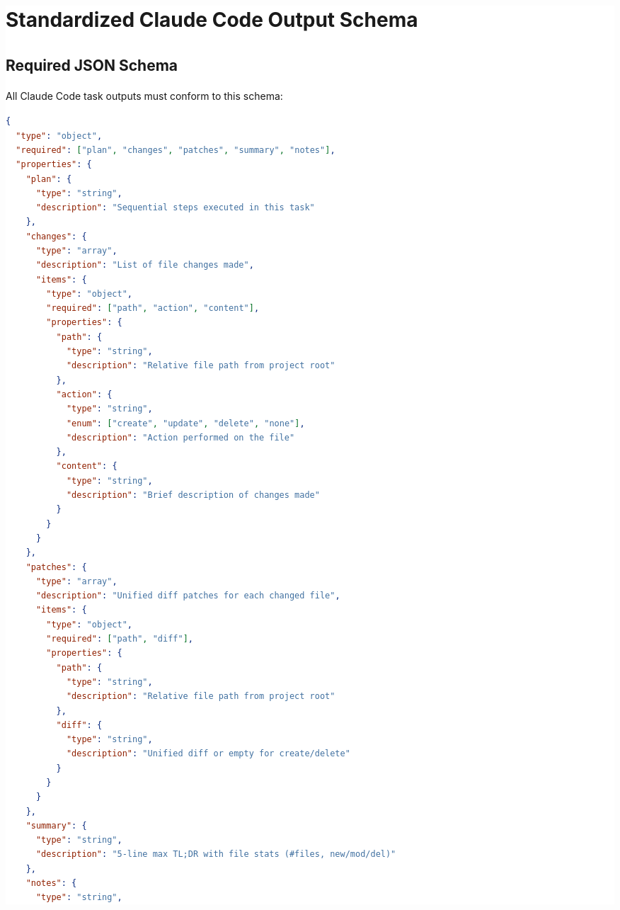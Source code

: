 # Standardized Claude Code Output Schema

## Required JSON Schema

All Claude Code task outputs must conform to this schema:

```json
{
  "type": "object",
  "required": ["plan", "changes", "patches", "summary", "notes"],
  "properties": {
    "plan": { 
      "type": "string",
      "description": "Sequential steps executed in this task"
    },
    "changes": {
      "type": "array",
      "description": "List of file changes made",
      "items": {
        "type": "object",
        "required": ["path", "action", "content"],
        "properties": {
          "path": { 
            "type": "string",
            "description": "Relative file path from project root"
          },
          "action": { 
            "type": "string", 
            "enum": ["create", "update", "delete", "none"],
            "description": "Action performed on the file"
          },
          "content": { 
            "type": "string",
            "description": "Brief description of changes made"
          }
        }
      }
    },
    "patches": {
      "type": "array",
      "description": "Unified diff patches for each changed file",
      "items": {
        "type": "object",
        "required": ["path", "diff"],
        "properties": {
          "path": { 
            "type": "string",
            "description": "Relative file path from project root"
          },
          "diff": { 
            "type": "string",
            "description": "Unified diff or empty for create/delete"
          }
        }
      }
    },
    "summary": { 
      "type": "string",
      "description": "5-line max TL;DR with file stats (#files, new/mod/del)"
    },
    "notes": { 
      "type": "string",
```